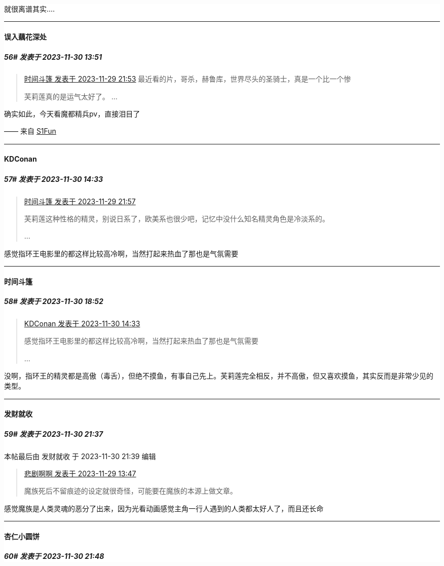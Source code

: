 就很离谱其实....

*****

####  误入藕花深处  
##### 56#       发表于 2023-11-30 13:51

<blockquote><a href="httphttps://bbs.saraba1st.com/2b/forum.php?mod=redirect&amp;goto=findpost&amp;pid=63175281&amp;ptid=2162114" target="_blank">时间斗篷 发表于 2023-11-29 21:53</a>
最近看的片，哥杀，赫鲁库，世界尽头的圣骑士，真是一个比一个惨

芙莉莲真的是运气太好了。 ...</blockquote>
确实如此，今天看魔都精兵pv，直接泪目了

—— 来自 [S1Fun](https://s1fun.koalcat.com)

*****

####  KDConan  
##### 57#       发表于 2023-11-30 14:33

<blockquote><a href="httphttps://bbs.saraba1st.com/2b/forum.php?mod=redirect&amp;goto=findpost&amp;pid=63175330&amp;ptid=2162114" target="_blank">时间斗篷 发表于 2023-11-29 21:57</a>

芙莉莲这种性格的精灵，别说日系了，欧美系也很少吧，记忆中没什么知名精灵角色是冷淡系的。

 ...</blockquote>
感觉指环王电影里的都这样比较高冷啊，当然打起来热血了那也是气氛需要

*****

####  时间斗篷  
##### 58#       发表于 2023-11-30 18:52

<blockquote><a href="httphttps://bbs.saraba1st.com/2b/forum.php?mod=redirect&amp;goto=findpost&amp;pid=63181647&amp;ptid=2162114" target="_blank">KDConan 发表于 2023-11-30 14:33</a>

感觉指环王电影里的都这样比较高冷啊，当然打起来热血了那也是气氛需要

 ...</blockquote>
没啊，指环王的精灵都是高傲（毒舌），但绝不摸鱼，有事自己先上。芙莉莲完全相反，并不高傲，但又喜欢摸鱼，其实反而是非常少见的类型。

*****

####  发财就收  
##### 59#       发表于 2023-11-30 21:37

 本帖最后由 发财就收 于 2023-11-30 21:39 编辑 
<blockquote><a href="httphttps://bbs.saraba1st.com/2b/forum.php?mod=redirect&amp;goto=findpost&amp;pid=63170378&amp;ptid=2162114" target="_blank">悲剧啊啊 发表于 2023-11-29 13:47</a>

魔族死后不留痕迹的设定就很奇怪，可能要在魔族的本源上做文章。</blockquote>
感觉魔族是人类灵魂的恶分了出来，因为光看动画感觉主角一行人遇到的人类都太好人了，而且还长命

*****

####  杏仁小圆饼  
##### 60#       发表于 2023-11-30 21:48

